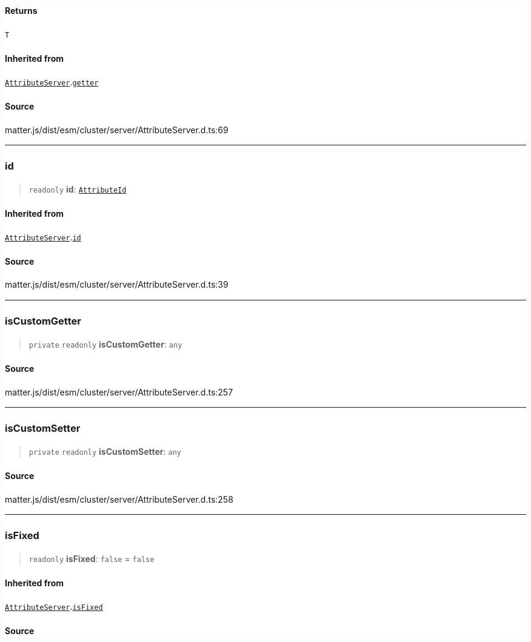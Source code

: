 #### Returns

`T`

#### Inherited from

[`AttributeServer`](AttributeServer.md).[`getter`](AttributeServer.md#getter)

#### Source

matter.js/dist/esm/cluster/server/AttributeServer.d.ts:69

***

### id

> `readonly` **id**: [`AttributeId`](../README.md#attributeid)

#### Inherited from

[`AttributeServer`](AttributeServer.md).[`id`](AttributeServer.md#id)

#### Source

matter.js/dist/esm/cluster/server/AttributeServer.d.ts:39

***

### isCustomGetter

> `private` `readonly` **isCustomGetter**: `any`

#### Source

matter.js/dist/esm/cluster/server/AttributeServer.d.ts:257

***

### isCustomSetter

> `private` `readonly` **isCustomSetter**: `any`

#### Source

matter.js/dist/esm/cluster/server/AttributeServer.d.ts:258

***

### isFixed

> `readonly` **isFixed**: `false` = `false`

#### Inherited from

[`AttributeServer`](AttributeServer.md).[`isFixed`](AttributeServer.md#isfixed)

#### Source
